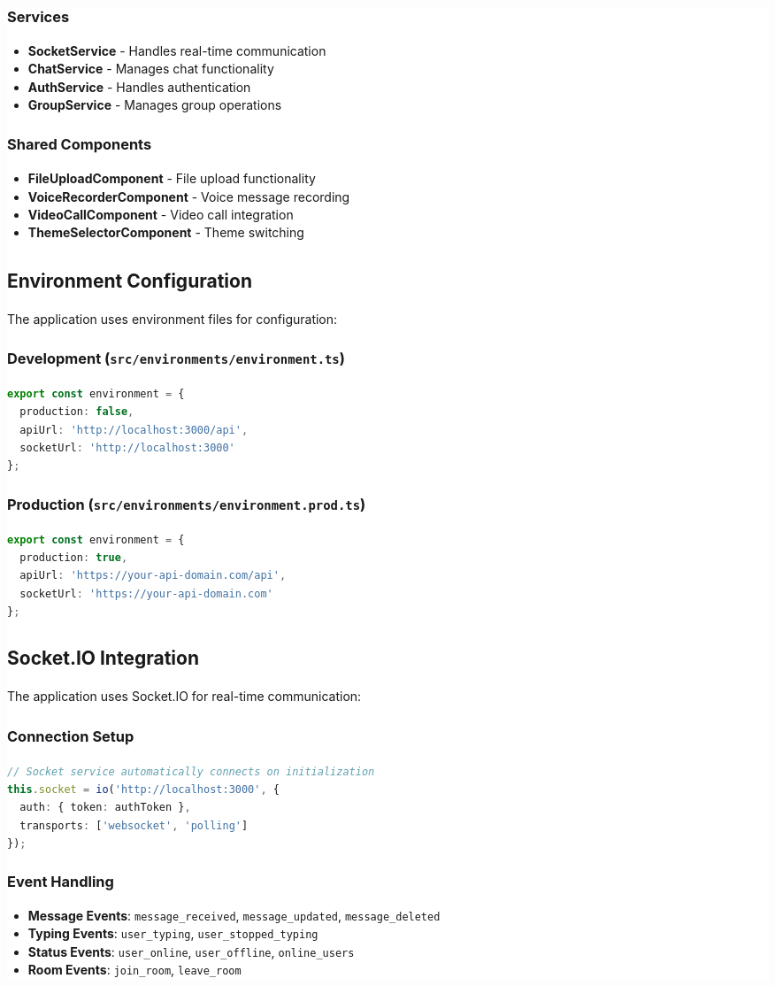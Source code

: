 ### Services
- **SocketService** - Handles real-time communication
- **ChatService** - Manages chat functionality
- **AuthService** - Handles authentication
- **GroupService** - Manages group operations

### Shared Components
- **FileUploadComponent** - File upload functionality
- **VoiceRecorderComponent** - Voice message recording
- **VideoCallComponent** - Video call integration
- **ThemeSelectorComponent** - Theme switching

## Environment Configuration

The application uses environment files for configuration:

### Development (`src/environments/environment.ts`)
```typescript
export const environment = {
  production: false,
  apiUrl: 'http://localhost:3000/api',
  socketUrl: 'http://localhost:3000'
};
```

### Production (`src/environments/environment.prod.ts`)
```typescript
export const environment = {
  production: true,
  apiUrl: 'https://your-api-domain.com/api',
  socketUrl: 'https://your-api-domain.com'
};
```

## Socket.IO Integration

The application uses Socket.IO for real-time communication:

### Connection Setup
```typescript
// Socket service automatically connects on initialization
this.socket = io('http://localhost:3000', {
  auth: { token: authToken },
  transports: ['websocket', 'polling']
});
```

### Event Handling
- **Message Events**: `message_received`, `message_updated`, `message_deleted`
- **Typing Events**: `user_typing`, `user_stopped_typing`
- **Status Events**: `user_online`, `user_offline`, `online_users`
- **Room Events**: `join_room`, `leave_room`
